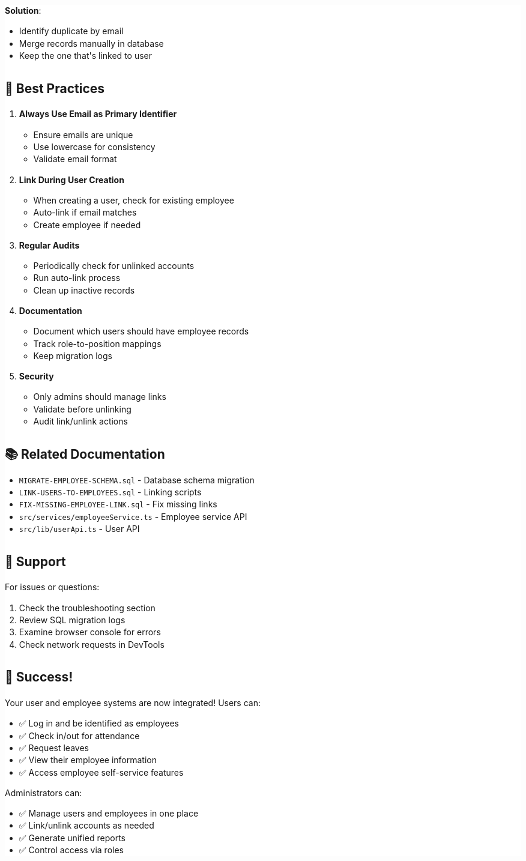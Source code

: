 **Solution**:
- Identify duplicate by email
- Merge records manually in database
- Keep the one that's linked to user

## 🎯 Best Practices

1. **Always Use Email as Primary Identifier**
   - Ensure emails are unique
   - Use lowercase for consistency
   - Validate email format

2. **Link During User Creation**
   - When creating a user, check for existing employee
   - Auto-link if email matches
   - Create employee if needed

3. **Regular Audits**
   - Periodically check for unlinked accounts
   - Run auto-link process
   - Clean up inactive records

4. **Documentation**
   - Document which users should have employee records
   - Track role-to-position mappings
   - Keep migration logs

5. **Security**
   - Only admins should manage links
   - Validate before unlinking
   - Audit link/unlink actions

## 📚 Related Documentation

- `MIGRATE-EMPLOYEE-SCHEMA.sql` - Database schema migration
- `LINK-USERS-TO-EMPLOYEES.sql` - Linking scripts
- `FIX-MISSING-EMPLOYEE-LINK.sql` - Fix missing links
- `src/services/employeeService.ts` - Employee service API
- `src/lib/userApi.ts` - User API

## 🤝 Support

For issues or questions:
1. Check the troubleshooting section
2. Review SQL migration logs
3. Examine browser console for errors
4. Check network requests in DevTools

## 🎉 Success!

Your user and employee systems are now integrated! Users can:
- ✅ Log in and be identified as employees
- ✅ Check in/out for attendance
- ✅ Request leaves
- ✅ View their employee information
- ✅ Access employee self-service features

Administrators can:
- ✅ Manage users and employees in one place
- ✅ Link/unlink accounts as needed
- ✅ Generate unified reports
- ✅ Control access via roles

